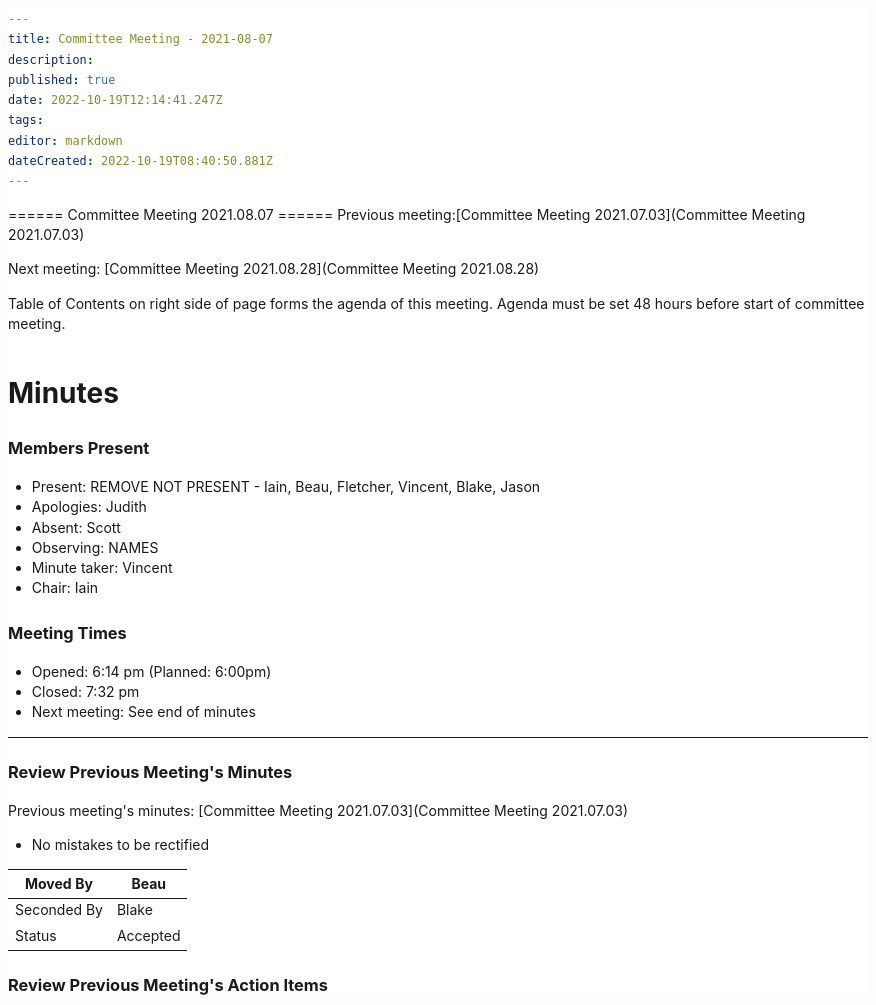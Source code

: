 ```yaml
---
title: Committee Meeting - 2021-08-07
description: 
published: true
date: 2022-10-19T12:14:41.247Z
tags: 
editor: markdown
dateCreated: 2022-10-19T08:40:50.881Z
---
```


====== Committee Meeting 2021.08.07 ====== Previous meeting:[Committee Meeting 2021.07.03](Committee Meeting 2021.07.03)

Next meeting: [Committee Meeting 2021.08.28](Committee Meeting 2021.08.28)

Table of Contents on right side of page forms the agenda of this meeting. Agenda must be set 48 hours before start of committee meeting.

# Minutes

### Members Present

-   Present: REMOVE NOT PRESENT - Iain, Beau, Fletcher, Vincent, Blake, Jason
-   Apologies: Judith
-   Absent: Scott
-   Observing: NAMES
-   Minute taker: Vincent
-   Chair: Iain

### Meeting Times

-   Opened: 6:14 pm (Planned: 6:00pm)
-   Closed: 7:32 pm
-   Next meeting: See end of minutes

------------------------------------------------------------------------

### Review Previous Meeting's Minutes

Previous meeting's minutes: [Committee Meeting 2021.07.03](Committee Meeting 2021.07.03)

-   No mistakes to be rectified

| Moved By    | Beau     |
|-------------|----------|
| Seconded By | Blake    |
| Status      | Accepted |

### Review Previous Meeting's Action Items
